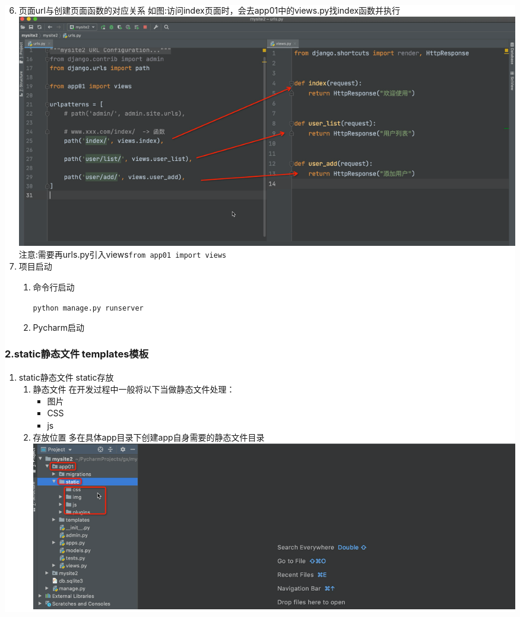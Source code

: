 6. 页面url与创建页面函数的对应关系
如图:访问index页面时，会去app01中的views.py找index函数并执行
![Alt text](img/app2.png)
注意:需要再urls.py引入views``` from app01 import views ```
7. 项目启动
   1. 命令行启动

        ```python
        python manage.py runserver
        ```

   2. Pycharm启动

### 2.static静态文件 templates模板

1. static静态文件 static存放
   1. 静态文件
   在开发过程中一般将以下当做静态文件处理：
       - 图片
       - CSS
       - js
   2. 存放位置
   多在具体app目录下创建app自身需要的静态文件目录
   ![Alt text](/img/app3.png)
